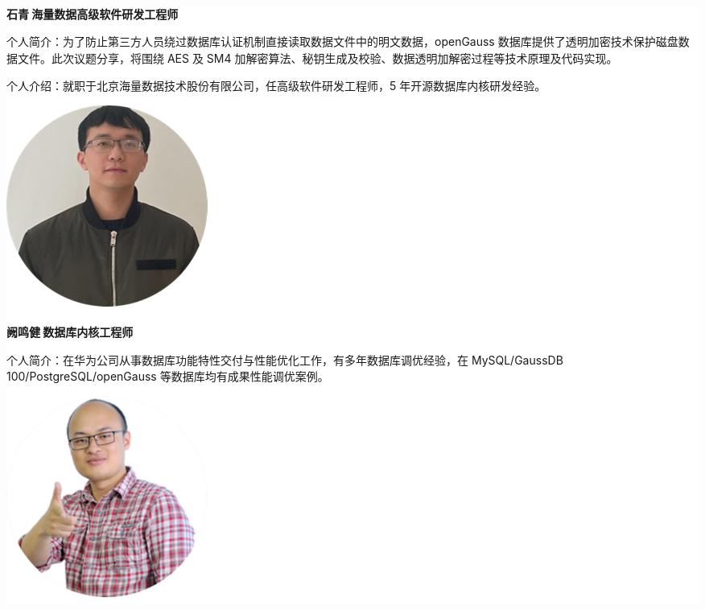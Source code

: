 <strong>石青 海量数据高级软件研发工程师</strong>

个人简介：为了防止第三方人员绕过数据库认证机制直接读取数据文件中的明文数据，openGauss 数据库提供了透明加密技术保护磁盘数据文件。此次议题分享，将围绕 AES 及 SM4 加解密算法、秘钥生成及校验、数据透明加解密过程等技术原理及代码实现。

个人介绍：就职于北京海量数据技术股份有限公司，任高级软件研发工程师，5 年开源数据库内核研发经验。

<img src="./guest4.png" style="width: 250px; margin-bottom: 0.2rem;" />

<strong>阙鸣健 数据库内核工程师</strong>

个人简介：在华为公司从事数据库功能特性交付与性能优化工作，有多年数据库调优经验，在 MySQL/GaussDB 100/PostgreSQL/openGauss 等数据库均有成果性能调优案例。

<img src="./guest5.png" style="width: 250px; margin-bottom: 0.2rem;" />
